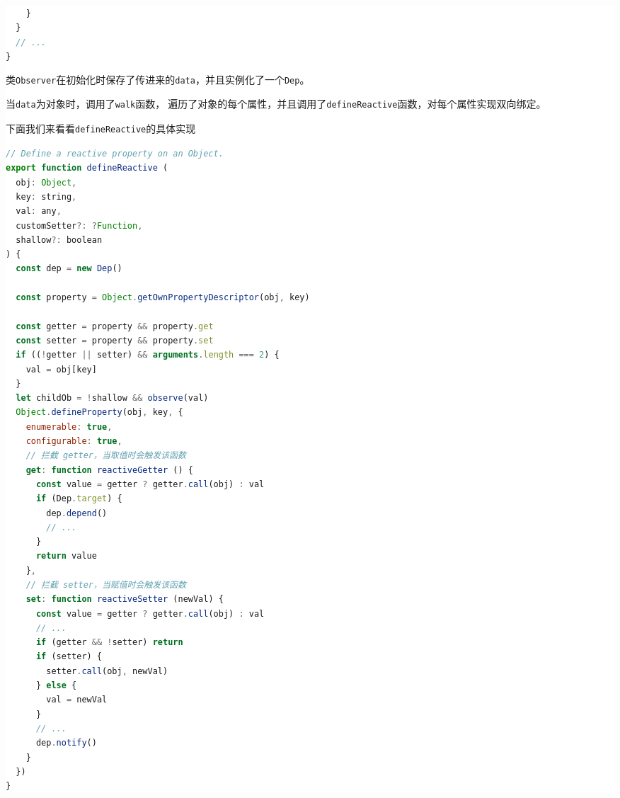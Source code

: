 ```js
    }
  }
  // ...
}
```

类` Observer `在初始化时保存了传进来的` data `，并且实例化了一个` Dep `。

当` data `为对象时，调用了` walk `函数， 遍历了对象的每个属性，并且调用了` defineReactive `函数，对每个属性实现双向绑定。

下面我们来看看` defineReactive `的具体实现

```js
// Define a reactive property on an Object.
export function defineReactive (
  obj: Object,
  key: string,
  val: any,
  customSetter?: ?Function,
  shallow?: boolean
) {
  const dep = new Dep()

  const property = Object.getOwnPropertyDescriptor(obj, key)

  const getter = property && property.get
  const setter = property && property.set
  if ((!getter || setter) && arguments.length === 2) {
    val = obj[key]
  }
  let childOb = !shallow && observe(val)
  Object.defineProperty(obj, key, {
    enumerable: true,
    configurable: true,
    // 拦截 getter，当取值时会触发该函数
    get: function reactiveGetter () {
      const value = getter ? getter.call(obj) : val
      if (Dep.target) {
        dep.depend()
        // ...
      }
      return value
    },
    // 拦截 setter，当赋值时会触发该函数
    set: function reactiveSetter (newVal) {
      const value = getter ? getter.call(obj) : val
      // ...
      if (getter && !setter) return
      if (setter) {
        setter.call(obj, newVal)
      } else {
        val = newVal
      }
      // ...
      dep.notify()
    }
  })
}
```
